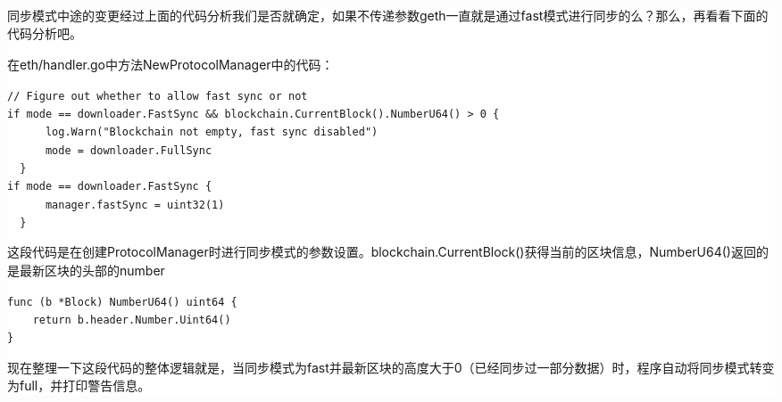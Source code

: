 同步模式中途的变更经过上面的代码分析我们是否就确定，如果不传递参数geth一直就是通过fast模式进行同步的么？那么，再看看下面的代码分析吧。

在eth/handler.go中方法NewProtocolManager中的代码：



	// Figure out whether to allow fast sync or not
	if mode == downloader.FastSync && blockchain.CurrentBlock().NumberU64() > 0 {
	      log.Warn("Blockchain not empty, fast sync disabled")
	      mode = downloader.FullSync
	  }
	if mode == downloader.FastSync {
	      manager.fastSync = uint32(1)
	  }


这段代码是在创建ProtocolManager时进行同步模式的参数设置。blockchain.CurrentBlock()获得当前的区块信息，NumberU64()返回的是最新区块的头部的number


	func (b *Block) NumberU64() uint64 { 
		return b.header.Number.Uint64() 
	}


现在整理一下这段代码的整体逻辑就是，当同步模式为fast并最新区块的高度大于0（已经同步过一部分数据）时，程序自动将同步模式转变为full，并打印警告信息。
	
